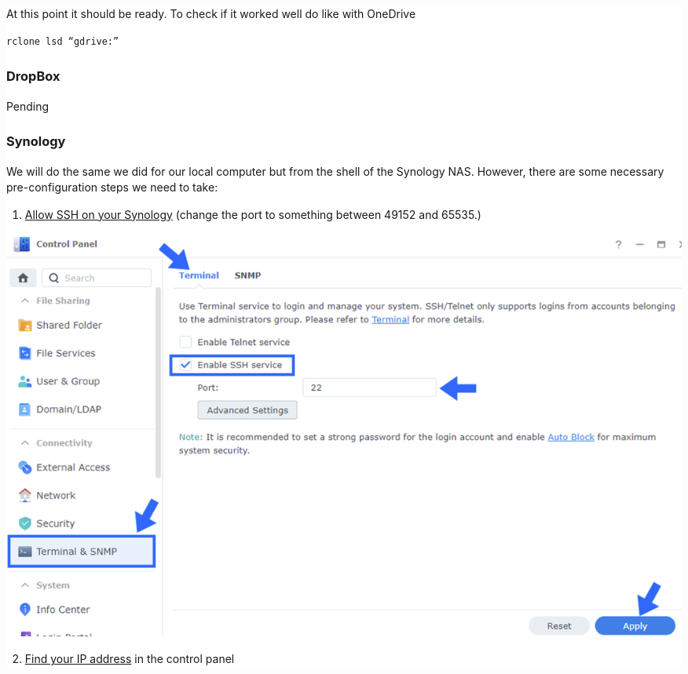 
At this point it should be ready. To check if it worked well do like with OneDrive

```
rclone lsd “gdrive:”
```
### DropBox
Pending

### Synology
We will do the same we did for our local computer but from the shell of the Synology NAS. However, there are some necessary
pre-configuration steps we need to take:
1. [Allow SSH on your Synology](https://mariushosting.com/how-to-ssh-into-a-synology-nas/#:~:text=Or%2C%20if%20you%20are%20a,port%2022%20then%20click%20Apply.) (change the port to something between 49152 and 65535.)

![NAS](https://github.com/DSJourney/configurations/blob/main/1.%20rclone/img/4.%20NAS%20enable%20SSH.png?raw=true)

2. [Find your IP address](https://www.youtube.com/watch?v=i4xpYLASZ9U) in the control panel

